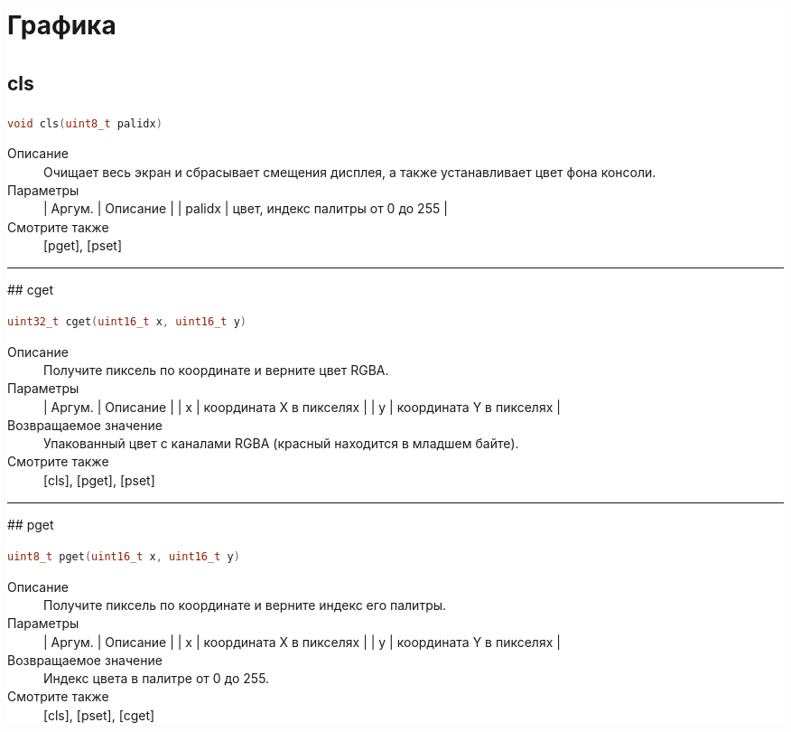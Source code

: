 # Графика

## cls

```c
void cls(uint8_t palidx)
```
<dt>Описание</dt><dd>
Очищает весь экран и сбрасывает смещения дисплея, а также устанавливает цвет фона консоли.
</dd>
<dt>Параметры</dt><dd>
| Аргум. | Описание |
| palidx | цвет, индекс палитры от 0 до 255 |
</dd>
<dt>Смотрите также</dt><dd>
[pget], [pset]
</dd>
<hr>
## cget

```c
uint32_t cget(uint16_t x, uint16_t y)
```
<dt>Описание</dt><dd>
Получите пиксель по координате и верните цвет RGBA.
</dd>
<dt>Параметры</dt><dd>
| Аргум. | Описание |
| x | координата X в пикселях |
| y | координата Y в пикселях |
</dd>
<dt>Возвращаемое значение</dt><dd>
Упакованный цвет с каналами RGBA (красный находится в младшем байте).
</dd>
<dt>Смотрите также</dt><dd>
[cls], [pget], [pset]
</dd>
<hr>
## pget

```c
uint8_t pget(uint16_t x, uint16_t y)
```
<dt>Описание</dt><dd>
Получите пиксель по координате и верните индекс его палитры.
</dd>
<dt>Параметры</dt><dd>
| Аргум. | Описание |
| x | координата X в пикселях |
| y | координата Y в пикселях |
</dd>
<dt>Возвращаемое значение</dt><dd>
Индекс цвета в палитре от 0 до 255.
</dd>
<dt>Смотрите также</dt><dd>
[cls], [pset], [cget]